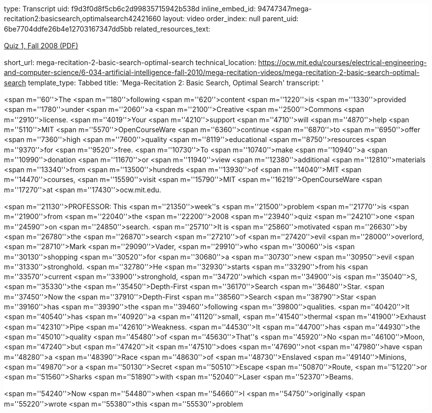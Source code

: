   type: Transcript
  uid: f9d3f0d8f5cb6c2d99835715942b538d
inline_embed_id: 94747347mega-recitation2:basicsearch,optimalsearch42421660
layout: video
order_index: null
parent_uid: 6be7704ddfe26b4e12703167347dd5bb
related_resources_text: <p><a href="./resolveuid/d9abc0c6a12e6b2dfa4ca2b488c63842"
  target="_blank">Quiz 1, Fall 2008 (PDF)</a></p>
short_url: mega-recitation-2-basic-search-optimal-search
technical_location: https://ocw.mit.edu/courses/electrical-engineering-and-computer-science/6-034-artificial-intelligence-fall-2010/mega-recitation-videos/mega-recitation-2-basic-search-optimal-search
template_type: Tabbed
title: 'Mega-Recitation 2: Basic Search, Optimal Search'
transcript: '<p><span m=''60''>The</span> <span m=''180''>following</span> <span m=''620''>content</span>
  <span m=''1220''>is</span> <span m=''1330''>provided</span> <span m=''1780''>under</span>
  <span m=''2060''>a</span> <span m=''2100''>Creative</span> <span m=''2500''>Commons</span>
  <span m=''2910''>license.</span> <span m=''4019''>Your</span> <span m=''4210''>support</span>
  <span m=''4710''>will</span> <span m=''4870''>help</span> <span m=''5110''>MIT</span>
  <span m=''5570''>OpenCourseWare</span> <span m=''6360''>continue</span> <span m=''6870''>to</span>
  <span m=''6950''>offer</span> <span m=''7360''>high</span> <span m=''7600''>quality</span>
  <span m=''8119''>educational</span> <span m=''8750''>resources</span> <span m=''9370''>for</span>
  <span m=''9520''>free.</span> <span m=''10730''>To</span> <span m=''10740''>make</span>
  <span m=''10940''>a</span> <span m=''10990''>donation</span> <span m=''11670''>or</span>
  <span m=''11940''>view</span> <span m=''12380''>additional</span> <span m=''12810''>materials</span>
  <span m=''13340''>from</span> <span m=''13500''>hundreds</span> <span m=''13930''>of</span>
  <span m=''14040''>MIT</span> <span m=''14470''>courses,</span> <span m=''15590''>visit</span>
  <span m=''15790''>MIT</span> <span m=''16219''>OpenCourseWare</span> <span m=''17270''>at</span>
  <span m=''17430''>ocw.mit.edu.</span> </p><p><span m=''21130''>PROFESSOR: This</span>
  <span m=''21350''>week''s</span> <span m=''21500''>problem</span> <span m=''21770''>is</span>
  <span m=''21900''>from</span> <span m=''22040''>the</span> <span m=''22200''>2008</span>
  <span m=''23940''>quiz</span> <span m=''24210''>one</span> <span m=''24590''>on</span>
  <span m=''24850''>search.</span> <span m=''25710''>It is</span> <span m=''25860''>motivated</span>
  <span m=''26630''>by</span> <span m=''26780''>the</span> <span m=''26870''>search</span>
  <span m=''27210''>of</span> <span m=''27420''>evil</span> <span m=''28000''>overlord,</span>
  <span m=''28710''>Mark</span> <span m=''29090''>Vader,</span> <span m=''29910''>who</span>
  <span m=''30060''>is</span> <span m=''30130''>shopping</span> <span m=''30520''>for</span>
  <span m=''30680''>a</span> <span m=''30730''>new</span> <span m=''30950''>evil</span>
  <span m=''31330''>stronghold.</span> <span m=''32780''>He</span> <span m=''32930''>starts</span>
  <span m=''33290''>from his</span> <span m=''33570''>current</span> <span m=''33900''>stronghold,</span>
  <span m=''34720''>which</span> <span m=''34900''>is</span> <span m=''35040''>S,</span>
  <span m=''35330''>the</span> <span m=''35450''>Depth-First</span> <span m=''36170''>Search</span>
  <span m=''36480''>Star.</span> <span m=''37450''>Now the</span> <span m=''37910''>Depth-First</span>
  <span m=''38560''>Search</span> <span m=''38790''>Star</span> <span m=''39160''>has</span>
  <span m=''39390''>the</span> <span m=''39460''>following</span> <span m=''39800''>qualities.</span>
  <span m=''40420''>It</span> <span m=''40540''>has</span> <span m=''40920''>a</span>
  <span m=''41120''>small,</span> <span m=''41540''>thermal</span> <span m=''41900''>Exhaust</span>
  <span m=''42310''>Pipe</span> <span m=''42610''>Weakness.</span> <span m=''44530''>It</span>
  <span m=''44700''>has</span> <span m=''44930''>the</span> <span m=''45010''>quality</span>
  <span m=''45480''>of</span> <span m=''45630''>That''s</span> <span m=''45920''>No</span>
  <span m=''46100''>Moon,</span> <span m=''47240''>but</span> <span m=''47420''>it</span>
  <span m=''47510''>does</span> <span m=''47690''>not</span> <span m=''47980''>have</span>
  <span m=''48280''>a</span> <span m=''48390''>Race</span> <span m=''48630''>of</span>
  <span m=''48730''>Enslaved</span> <span m=''49140''>Minions,</span> <span m=''49870''>or
  a</span> <span m=''50130''>Secret</span> <span m=''50510''>Escape</span> <span m=''50870''>Route,</span>
  <span m=''51220''>or</span> <span m=''51560''>Sharks</span> <span m=''51890''>with</span>
  <span m=''52040''>Laser</span> <span m=''52370''>Beams.</span> </p><p><span m=''54240''>Now</span>
  <span m=''54480''>when</span> <span m=''54660''>I</span> <span m=''54750''>originally</span>
  <span m=''55220''>wrote</span> <span m=''55380''>this</span> <span m=''55530''>problem</span>
